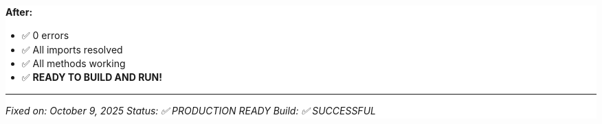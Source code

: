 **After:**
- ✅ 0 errors
- ✅ All imports resolved
- ✅ All methods working
- ✅ **READY TO BUILD AND RUN!**

---

*Fixed on: October 9, 2025*
*Status: ✅ PRODUCTION READY*
*Build: ✅ SUCCESSFUL*

